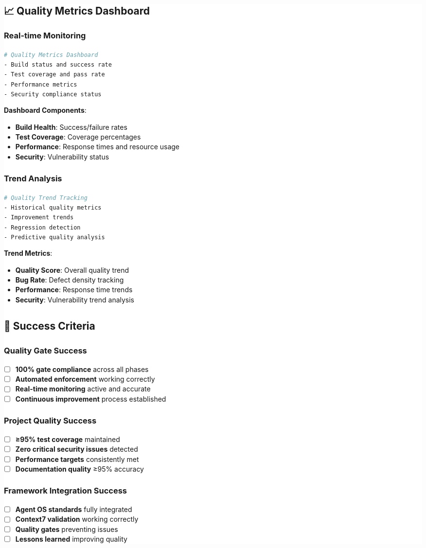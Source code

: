 ## 📈 **Quality Metrics Dashboard**

### **Real-time Monitoring**
```bash
# Quality Metrics Dashboard
- Build status and success rate
- Test coverage and pass rate
- Performance metrics
- Security compliance status
```

**Dashboard Components**:
- **Build Health**: Success/failure rates
- **Test Coverage**: Coverage percentages
- **Performance**: Response times and resource usage
- **Security**: Vulnerability status

### **Trend Analysis**
```bash
# Quality Trend Tracking
- Historical quality metrics
- Improvement trends
- Regression detection
- Predictive quality analysis
```

**Trend Metrics**:
- **Quality Score**: Overall quality trend
- **Bug Rate**: Defect density tracking
- **Performance**: Response time trends
- **Security**: Vulnerability trend analysis

## 🎯 **Success Criteria**

### **Quality Gate Success**
- [ ] **100% gate compliance** across all phases
- [ ] **Automated enforcement** working correctly
- [ ] **Real-time monitoring** active and accurate
- [ ] **Continuous improvement** process established

### **Project Quality Success**
- [ ] **≥95% test coverage** maintained
- [ ] **Zero critical security issues** detected
- [ ] **Performance targets** consistently met
- [ ] **Documentation quality** ≥95% accuracy

### **Framework Integration Success**
- [ ] **Agent OS standards** fully integrated
- [ ] **Context7 validation** working correctly
- [ ] **Quality gates** preventing issues
- [ ] **Lessons learned** improving quality
